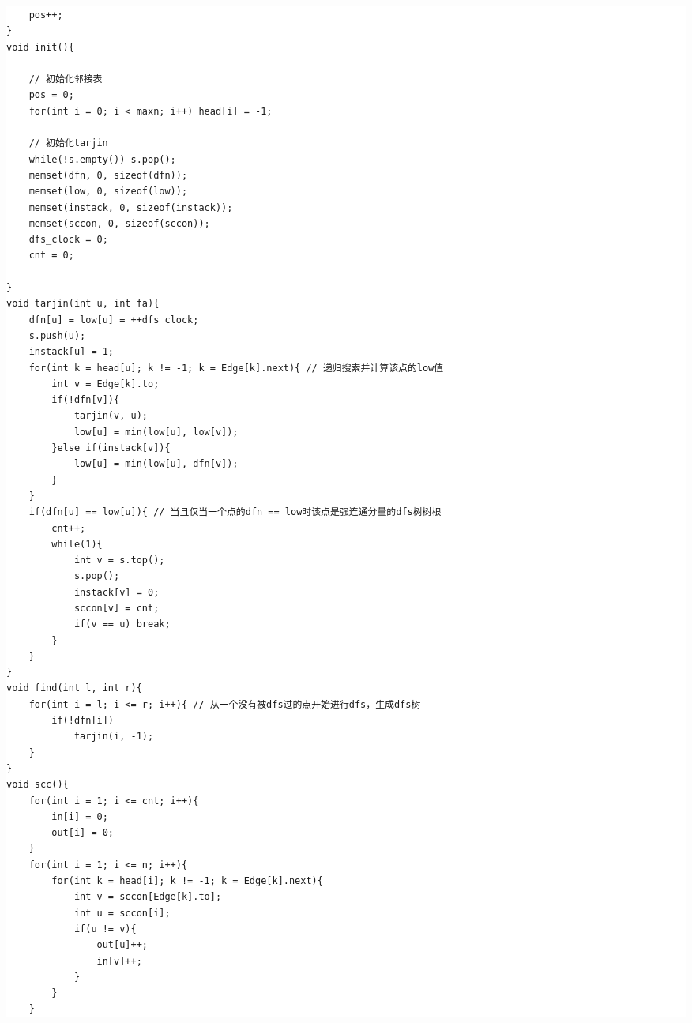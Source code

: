 ```
	pos++;
}
void init(){

	// 初始化邻接表
	pos = 0;
	for(int i = 0; i < maxn; i++) head[i] = -1;

	// 初始化tarjin
	while(!s.empty()) s.pop();
	memset(dfn, 0, sizeof(dfn));
	memset(low, 0, sizeof(low));
	memset(instack, 0, sizeof(instack));
	memset(sccon, 0, sizeof(sccon));
	dfs_clock = 0;
	cnt = 0;

}
void tarjin(int u, int fa){
	dfn[u] = low[u] = ++dfs_clock;
	s.push(u);
	instack[u] = 1;
	for(int k = head[u]; k != -1; k = Edge[k].next){ // 递归搜索并计算该点的low值
		int v = Edge[k].to;
		if(!dfn[v]){
			tarjin(v, u);
			low[u] = min(low[u], low[v]);
		}else if(instack[v]){
			low[u] = min(low[u], dfn[v]);
		}
	}
	if(dfn[u] == low[u]){ // 当且仅当一个点的dfn == low时该点是强连通分量的dfs树树根
		cnt++;
		while(1){
			int v = s.top();
			s.pop();
			instack[v] = 0;
			sccon[v] = cnt;
			if(v == u) break;
		}
	}
}
void find(int l, int r){
	for(int i = l; i <= r; i++){ // 从一个没有被dfs过的点开始进行dfs，生成dfs树
		if(!dfn[i])
			tarjin(i, -1);
	}
}
void scc(){
	for(int i = 1; i <= cnt; i++){
		in[i] = 0;
		out[i] = 0;
	}
	for(int i = 1; i <= n; i++){
		for(int k = head[i]; k != -1; k = Edge[k].next){
			int v = sccon[Edge[k].to];
			int u = sccon[i];
			if(u != v){
				out[u]++;
				in[v]++;
			}
		}
	}
```